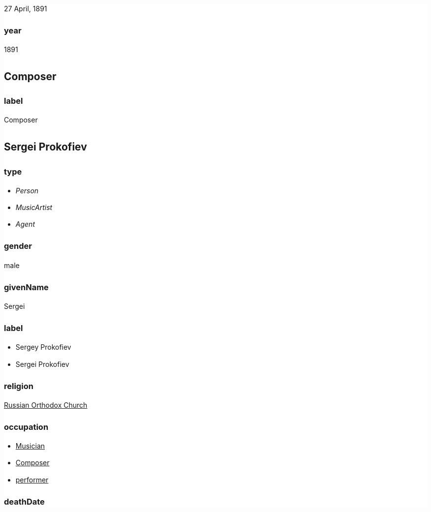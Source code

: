 
27 April, 1891

### year


1891

## Composer

### label


Composer

## Sergei Prokofiev

### type

 - *Person*

 - *MusicArtist*

 - *Agent*

### gender


male

### givenName


Sergei

### label

 - Sergey Prokofiev

 - Sergei Prokofiev

### religion


[Russian Orthodox Church](#Russian-Orthodox-Church)

### occupation

 - [Musician](#Musician)

 - [Composer](#Composer)

 - [performer](#performer)

### deathDate

